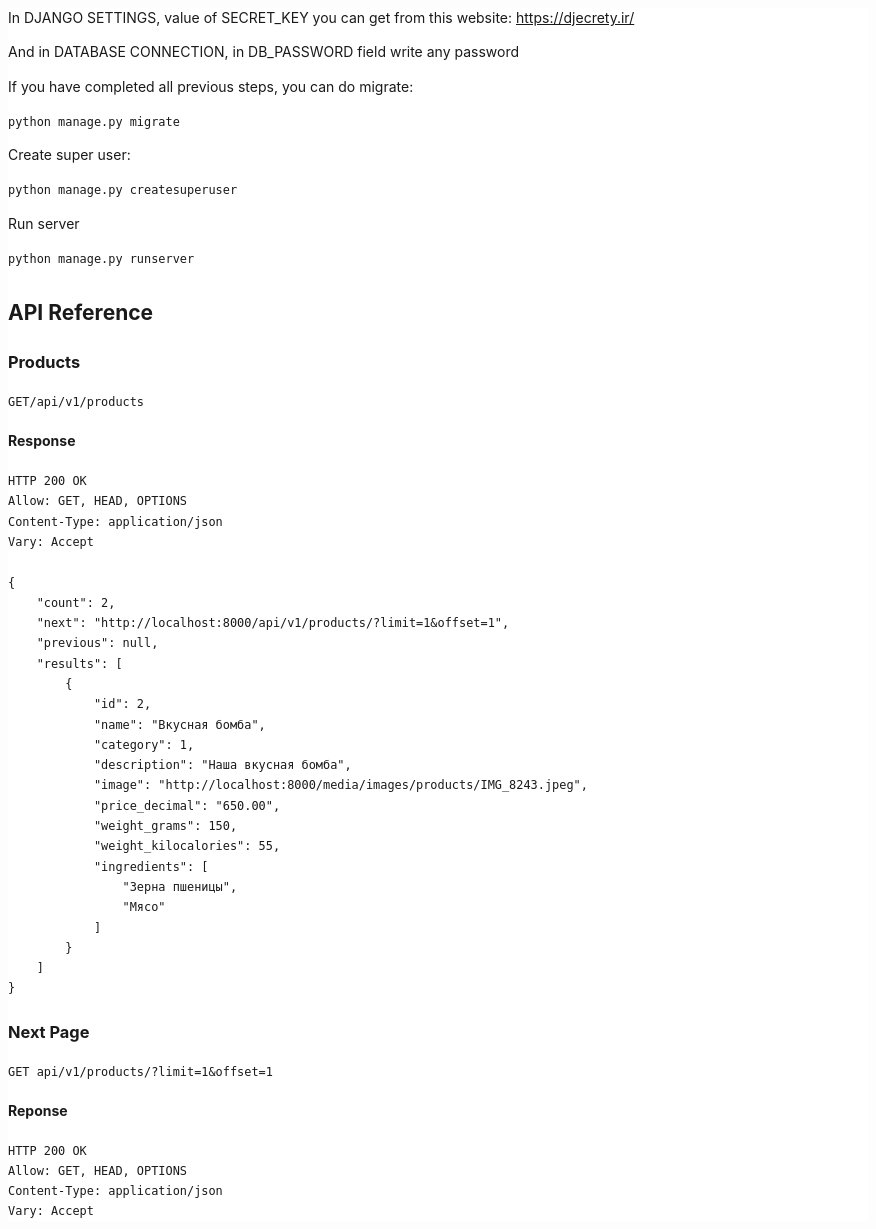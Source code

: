 In DJANGO SETTINGS, value of SECRET_KEY you can get from this website: https://djecrety.ir/

And in DATABASE CONNECTION, in DB_PASSWORD field write any password


If you have completed all previous steps, you can do migrate:

```
python manage.py migrate
```

Create super user:

```
python manage.py createsuperuser
```

Run server

```
python manage.py runserver
```

## API Reference

### Products

```GET/api/v1/products```

#### Response
```
HTTP 200 OK
Allow: GET, HEAD, OPTIONS
Content-Type: application/json
Vary: Accept

{
    "count": 2,
    "next": "http://localhost:8000/api/v1/products/?limit=1&offset=1",
    "previous": null,
    "results": [
        {
            "id": 2,
            "name": "Вкусная бомба",
            "category": 1,
            "description": "Наша вкусная бомба",
            "image": "http://localhost:8000/media/images/products/IMG_8243.jpeg",
            "price_decimal": "650.00",
            "weight_grams": 150,
            "weight_kilocalories": 55,
            "ingredients": [
                "Зерна пшеницы",
                "Мясо"
            ]
        }
    ]
}
```

### Next Page
```GET api/v1/products/?limit=1&offset=1```

#### Reponse

```
HTTP 200 OK
Allow: GET, HEAD, OPTIONS
Content-Type: application/json
Vary: Accept
